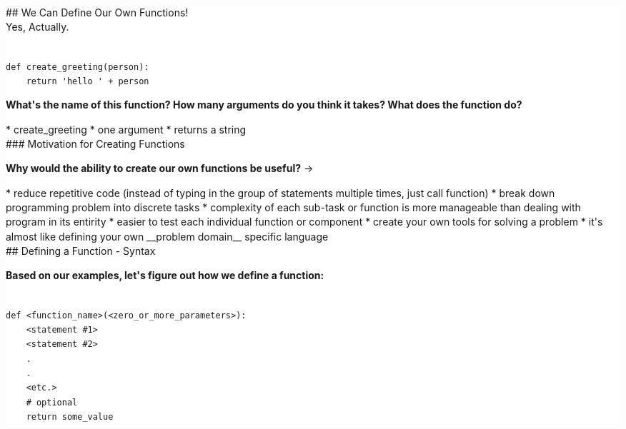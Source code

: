 <section markdown="block">
##  We Can Define Our Own Functions!
<aside>Yes, Actually.</aside>

<pre><code data-trim contenteditable>
def create_greeting(person):
	return 'hello ' + person
</code></pre>

__What's the name of this function?  How many arguments do you think it takes?  What does the function do?__

<div class="fragment" markdown="block">
* create_greeting
* one argument
* returns a string
</div>
</section>

<section markdown="block">
###  Motivation for Creating Functions

__Why would the ability to create our own functions be useful?__ &rarr;

<div class="fragment" markdown="block">
* reduce repetitive code (instead of typing in the group of statements multiple times, just call function)
* break down programming problem into discrete tasks
	* complexity of each sub-task or function is more manageable than dealing with program in its entirity
	* easier to test each individual function or component 
* create your own tools for solving a problem
	* it's almost like defining your own __problem domain__ specific language
</div>
</section>




<section markdown="block">
##  Defining a Function - Syntax

__Based on our examples, let's figure out how we define a function:__

<div class="fragment" markdown="block">
<pre><code data-trim contenteditable>
def &lt;function_name&gt;(&lt;zero_or_more_parameters&gt;):
	&lt;statement #1&gt;
	&lt;statement #2&gt;
	.
	.
	&lt;etc.&gt;
	# optional
	return some_value
</code></pre>
</div>
</section>
